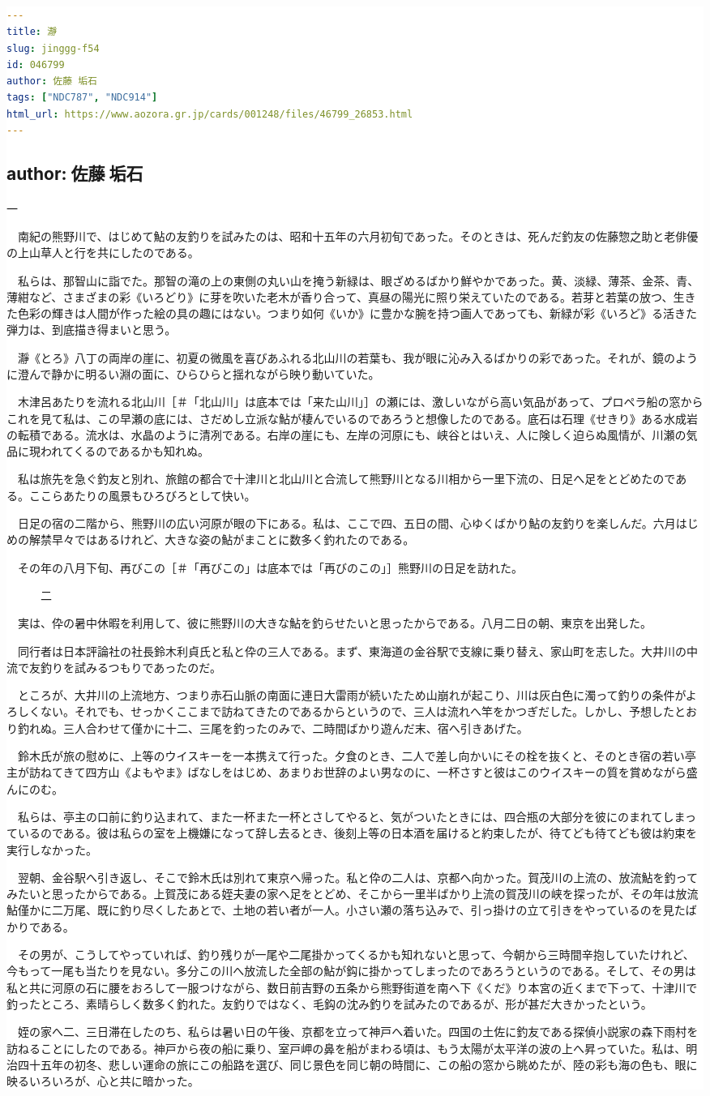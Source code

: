 ```yaml
---
title: 瀞
slug: jinggg-f54
id: 046799
author: 佐藤 垢石
tags: ["NDC787", "NDC914"]
html_url: https://www.aozora.gr.jp/cards/001248/files/46799_26853.html
---
```


## author: 佐藤 垢石

一



　南紀の熊野川で、はじめて鮎の友釣りを試みたのは、昭和十五年の六月初旬であった。そのときは、死んだ釣友の佐藤惣之助と老俳優の上山草人と行を共にしたのである。

　私らは、那智山に詣でた。那智の滝の上の東側の丸い山を掩う新緑は、眼ざめるばかり鮮やかであった。黄、淡緑、薄茶、金茶、青、薄紺など、さまざまの彩《いろどり》に芽を吹いた老木が香り合って、真昼の陽光に照り栄えていたのである。若芽と若葉の放つ、生きた色彩の輝きは人間が作った絵の具の趣にはない。つまり如何《いか》に豊かな腕を持つ画人であっても、新緑が彩《いろど》る活きた弾力は、到底描き得まいと思う。

　瀞《とろ》八丁の両岸の崖に、初夏の微風を喜びあふれる北山川の若葉も、我が眼に沁み入るばかりの彩であった。それが、鏡のように澄んで静かに明るい淵の面に、ひらひらと揺れながら映り動いていた。

　木津呂あたりを流れる北山川［＃「北山川」は底本では「来た山川」］の瀬には、激しいながら高い気品があって、プロペラ船の窓からこれを見て私は、この早瀬の底には、さだめし立派な鮎が棲んでいるのであろうと想像したのである。底石は石理《せきり》ある水成岩の転積である。流水は、水晶のように清冽である。右岸の崖にも、左岸の河原にも、峡谷とはいえ、人に険しく迫らぬ風情が、川瀬の気品に現われてくるのであるかも知れぬ。

　私は旅先を急ぐ釣友と別れ、旅館の都合で十津川と北山川と合流して熊野川となる川相から一里下流の、日足へ足をとどめたのである。ここらあたりの風景もひろびろとして快い。

　日足の宿の二階から、熊野川の広い河原が眼の下にある。私は、ここで四、五日の間、心ゆくばかり鮎の友釣りを楽しんだ。六月はじめの解禁早々ではあるけれど、大きな姿の鮎がまことに数多く釣れたのである。

　その年の八月下旬、再びこの［＃「再びこの」は底本では「再びのこの」］熊野川の日足を訪れた。



　　　二



　実は、伜の暑中休暇を利用して、彼に熊野川の大きな鮎を釣らせたいと思ったからである。八月二日の朝、東京を出発した。

　同行者は日本評論社の社長鈴木利貞氏と私と伜の三人である。まず、東海道の金谷駅で支線に乗り替え、家山町を志した。大井川の中流で友釣りを試みるつもりであったのだ。

　ところが、大井川の上流地方、つまり赤石山脈の南面に連日大雷雨が続いたため山崩れが起こり、川は灰白色に濁って釣りの条件がよろしくない。それでも、せっかくここまで訪ねてきたのであるからというので、三人は流れへ竿をかつぎだした。しかし、予想したとおり釣れぬ。三人合わせて僅かに十二、三尾を釣ったのみで、二時間ばかり遊んだ末、宿へ引きあげた。

　鈴木氏が旅の慰めに、上等のウイスキーを一本携えて行った。夕食のとき、二人で差し向かいにその栓を抜くと、そのとき宿の若い亭主が訪ねてきて四方山《よもやま》ばなしをはじめ、あまりお世辞のよい男なのに、一杯さすと彼はこのウイスキーの質を賞めながら盛んにのむ。

　私らは、亭主の口前に釣り込まれて、また一杯また一杯とさしてやると、気がついたときには、四合瓶の大部分を彼にのまれてしまっているのである。彼は私らの室を上機嫌になって辞し去るとき、後刻上等の日本酒を届けると約束したが、待てども待てども彼は約束を実行しなかった。

　翌朝、金谷駅へ引き返し、そこで鈴木氏は別れて東京へ帰った。私と伜の二人は、京都へ向かった。賀茂川の上流の、放流鮎を釣ってみたいと思ったからである。上賀茂にある姪夫妻の家へ足をとどめ、そこから一里半ばかり上流の賀茂川の峡を探ったが、その年は放流鮎僅かに二万尾、既に釣り尽くしたあとで、土地の若い者が一人。小さい瀬の落ち込みで、引っ掛けの立て引きをやっているのを見たばかりである。

　その男が、こうしてやっていれば、釣り残りが一尾や二尾掛かってくるかも知れないと思って、今朝から三時間辛抱していたけれど、今もって一尾も当たりを見ない。多分この川へ放流した全部の鮎が鈎に掛かってしまったのであろうというのである。そして、その男は私と共に河原の石に腰をおろして一服つけながら、数日前吉野の五条から熊野街道を南へ下《くだ》り本宮の近くまで下って、十津川で釣ったところ、素晴らしく数多く釣れた。友釣りではなく、毛鈎の沈み釣りを試みたのであるが、形が甚だ大きかったという。

　姪の家へ二、三日滞在したのち、私らは暑い日の午後、京都を立って神戸へ着いた。四国の土佐に釣友である探偵小説家の森下雨村を訪ねることにしたのである。神戸から夜の船に乗り、室戸岬の鼻を船がまわる頃は、もう太陽が太平洋の波の上へ昇っていた。私は、明治四十五年の初冬、悲しい運命の旅にこの船路を選び、同じ景色を同じ朝の時間に、この船の窓から眺めたが、陸の彩も海の色も、眼に映るいろいろが、心と共に暗かった。

